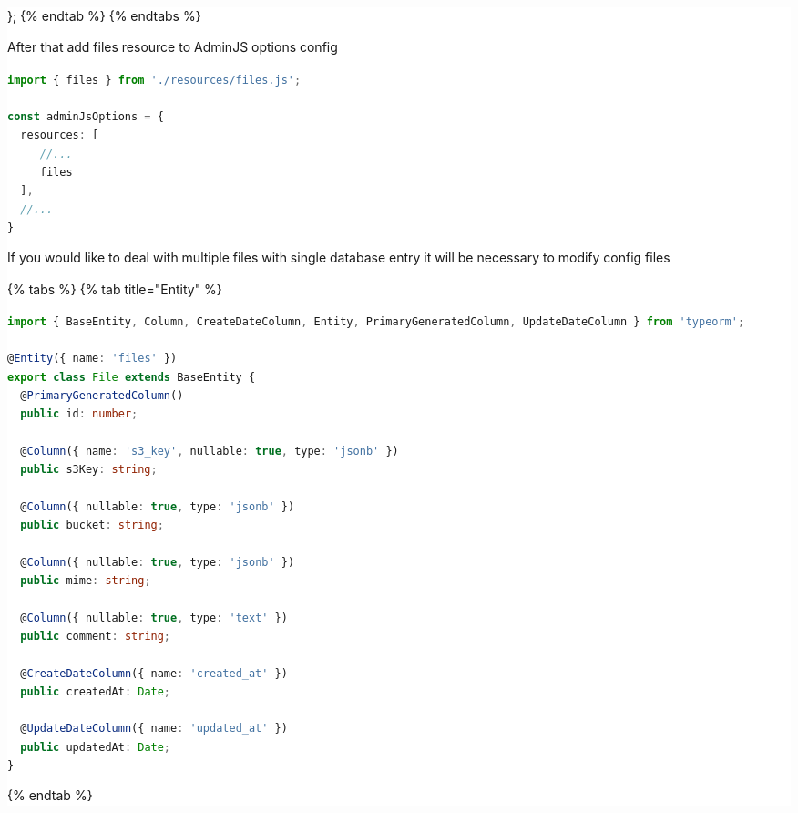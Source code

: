 };
</code></pre>
{% endtab %}
{% endtabs %}

After that add files resource to AdminJS options config

```typescript
import { files } from './resources/files.js';

const adminJsOptions = {
  resources: [
     //...
     files
  ],
  //...
}
```

If you would like to deal with multiple files with single database entry it will be necessary to modify config files

{% tabs %}
{% tab title="Entity" %}
```typescript
import { BaseEntity, Column, CreateDateColumn, Entity, PrimaryGeneratedColumn, UpdateDateColumn } from 'typeorm';

@Entity({ name: 'files' })
export class File extends BaseEntity {
  @PrimaryGeneratedColumn()
  public id: number;

  @Column({ name: 's3_key', nullable: true, type: 'jsonb' })
  public s3Key: string;

  @Column({ nullable: true, type: 'jsonb' })
  public bucket: string;

  @Column({ nullable: true, type: 'jsonb' })
  public mime: string;

  @Column({ nullable: true, type: 'text' })
  public comment: string;

  @CreateDateColumn({ name: 'created_at' })
  public createdAt: Date;

  @UpdateDateColumn({ name: 'updated_at' })
  public updatedAt: Date;
}

```
{% endtab %}
